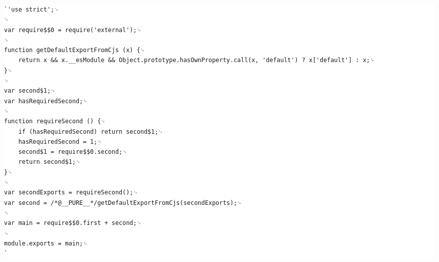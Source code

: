     `'use strict';␊
    ␊
    var require$$0 = require('external');␊
    ␊
    function getDefaultExportFromCjs (x) {␊
    	return x && x.__esModule && Object.prototype.hasOwnProperty.call(x, 'default') ? x['default'] : x;␊
    }␊
    ␊
    var second$1;␊
    var hasRequiredSecond;␊
    ␊
    function requireSecond () {␊
    	if (hasRequiredSecond) return second$1;␊
    	hasRequiredSecond = 1;␊
    	second$1 = require$$0.second;␊
    	return second$1;␊
    }␊
    ␊
    var secondExports = requireSecond();␊
    var second = /*@__PURE__*/getDefaultExportFromCjs(secondExports);␊
    ␊
    var main = require$$0.first + second;␊
    ␊
    module.exports = main;␊
    `
